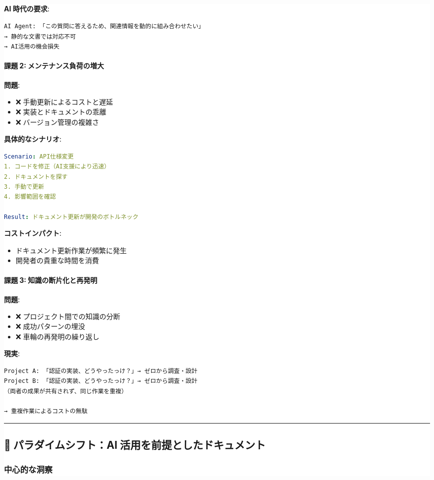 **AI 時代の要求**:

```
AI Agent: 「この質問に答えるため、関連情報を動的に組み合わせたい」
→ 静的な文書では対応不可
→ AI活用の機会損失
```

#### 課題 2: メンテナンス負荷の増大

**問題**:

- ❌ 手動更新によるコストと遅延
- ❌ 実装とドキュメントの乖離
- ❌ バージョン管理の複雑さ

**具体的なシナリオ**:

```yaml
Scenario: API仕様変更
1. コードを修正（AI支援により迅速）
2. ドキュメントを探す
3. 手動で更新
4. 影響範囲を確認

Result: ドキュメント更新が開発のボトルネック
```

**コストインパクト**:

- ドキュメント更新作業が頻繁に発生
- 開発者の貴重な時間を消費

#### 課題 3: 知識の断片化と再発明

**問題**:

- ❌ プロジェクト間での知識の分断
- ❌ 成功パターンの埋没
- ❌ 車輪の再発明の繰り返し

**現実**:

```
Project A: 「認証の実装、どうやったっけ？」→ ゼロから調査・設計
Project B: 「認証の実装、どうやったっけ？」→ ゼロから調査・設計
（両者の成果が共有されず、同じ作業を重複）

→ 重複作業によるコストの無駄
```

---

## 🔄 パラダイムシフト：AI 活用を前提としたドキュメント

### 中心的な洞察
